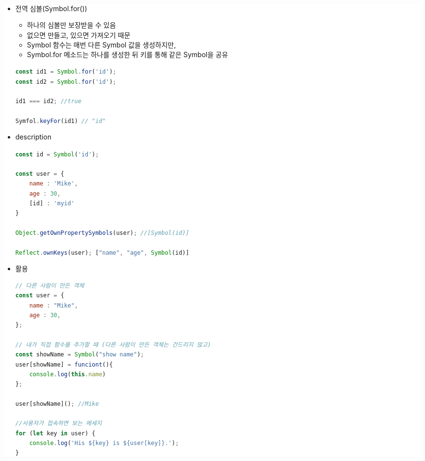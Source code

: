 

- 전역 심볼(Symbol.for())

  - 하나의 심볼만 보장받을 수 있음
  - 없으면 만들고, 있으면 가져오기 때문
  - Symbol 함수는 매번 다른 Symbol 값을 생성하지만, 
  - Symbol.for 메소드는 하나를 생성한 뒤 키를 통해 같은 Symbol을 공유

  ```js
  const id1 = Symbol.for('id');
  const id2 = Symbol.for('id');
  
  id1 === id2; //true
  
  Symfol.keyFor(id1) // "id"
  ```



- description

  ```js
  const id = Symbol('id');
  
  const user = {
      name : 'Mike',
      age : 30,
      [id] : 'myid'
  }
  
  Object.getOwnPropertySymbols(user); //[Symbol(id)]
  
  Reflect.ownKeys(user); ["name", "age", Symbol(id)]
  ```

  

- 활용

  ```js
  // 다른 사람이 만든 객체
  const user = {
      name : "Mike",
      age : 30,
  };
  
  // 내가 직접 함수를 추가할 때 (다른 사람이 만든 객체는 건드리지 않고)
  const showName = Symbol("show name");
  user[showName] = funciont(){
      console.log(this.name)
  };
  
  user[showName](); //Mike
  
  //사용자가 접속하면 보는 메세지
  for (let key in user) {
      console.log('His ${key} is ${user[key]}.');
  }
  ```

